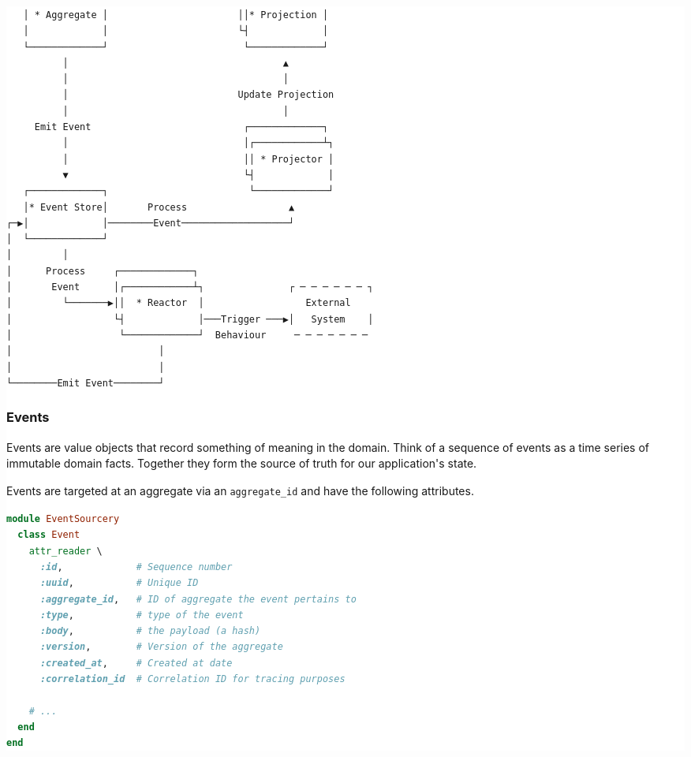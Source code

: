 ```
   │ * Aggregate │                       ││* Projection │
   │             │                       └┤             │
   └─────────────┘                        └─────────────┘
          │                                      ▲
          │                                      │
          │                              Update Projection
          │                                      │
     Emit Event                           ┌─────────────┐
          │                               │┌────────────┴┐
          │                               ││ * Projector │
          ▼                               └┤             │
   ┌─────────────┐                         └─────────────┘
   │* Event Store│       Process                  ▲
┌─▶│             │────────Event───────────────────┘
│  └─────────────┘
│         │
│      Process     ┌─────────────┐
│       Event      │┌────────────┴┐               ┌ ─ ─ ─ ─ ─ ─ ┐
│         └───────▶││  * Reactor  │                  External
│                  └┤             │───Trigger ───▶│   System    │
│                   └─────────────┘  Behaviour     ─ ─ ─ ─ ─ ─ ─
│                          │
│                          │
└────────Emit Event────────┘

```

### Events

Events are value objects that record something of meaning in the domain. Think of a sequence of events as a time series of immutable domain facts. Together they form the source of truth for our application's state.

Events are targeted at an aggregate via an `aggregate_id` and have the following attributes.

```ruby
module EventSourcery
  class Event
    attr_reader \
      :id,             # Sequence number
      :uuid,           # Unique ID
      :aggregate_id,   # ID of aggregate the event pertains to
      :type,           # type of the event
      :body,           # the payload (a hash)
      :version,        # Version of the aggregate
      :created_at,     # Created at date
      :correlation_id  # Correlation ID for tracing purposes

    # ...
  end
end
```
